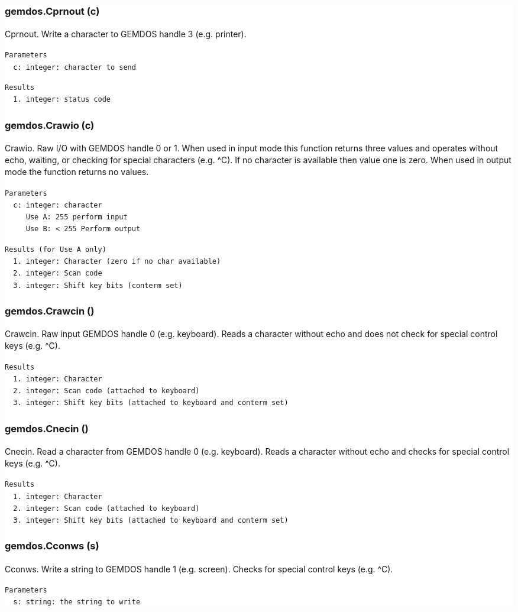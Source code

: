 ### gemdos.Cprnout (c)
  Cprnout. Write a character to GEMDOS handle 3 (e.g. printer).

  ```
  Parameters
    c: integer: character to send
  ```
  ```
  Results
    1. integer: status code
  ```

### gemdos.Crawio (c)
  Crawio. Raw I/O with GEMDOS handle 0 or 1.
  When used in input mode this function returns three values and operates without echo, waiting, or checking for special characters (e.g. ^C). If no character is available then value one is zero. When used in output mode the function returns no values.
  ```
  Parameters
    c: integer: character
       Use A: 255 perform input
       Use B: < 255 Perform output
  ```
  ```
  Results (for Use A only)
    1. integer: Character (zero if no char available)
    2. integer: Scan code
    3. integer: Shift key bits (conterm set)
  ```

### gemdos.Crawcin ()
  Crawcin. Raw input GEMDOS handle 0 (e.g. keyboard).
  Reads a character without echo and does not check for special control keys (e.g. ^C).

  ```
  Results
    1. integer: Character
    2. integer: Scan code (attached to keyboard)
    3. integer: Shift key bits (attached to keyboard and conterm set)
  ```

### gemdos.Cnecin ()
  Cnecin. Read a character from GEMDOS handle 0 (e.g. keyboard).
  Reads a character without echo and checks for special control keys (e.g. ^C).

  ```
  Results
    1. integer: Character
    2. integer: Scan code (attached to keyboard)
    3. integer: Shift key bits (attached to keyboard and conterm set)
  ```

### gemdos.Cconws (s)
  Cconws. Write a string to GEMDOS handle 1 (e.g. screen).
  Checks for special control keys (e.g. ^C).
  ```
  Parameters
    s: string: the string to write
  ```
